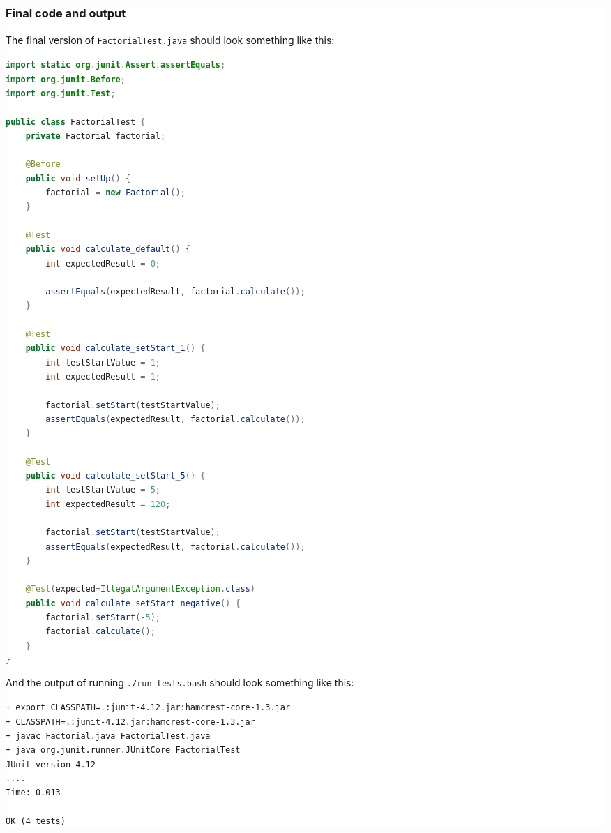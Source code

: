 ### Final code and output

The final version of `FactorialTest.java` should look something like this:

```java
import static org.junit.Assert.assertEquals;
import org.junit.Before;
import org.junit.Test;

public class FactorialTest {
    private Factorial factorial;

    @Before
    public void setUp() {
        factorial = new Factorial();
    }

    @Test
    public void calculate_default() {
        int expectedResult = 0;

        assertEquals(expectedResult, factorial.calculate());
    }

    @Test
    public void calculate_setStart_1() {
        int testStartValue = 1;
        int expectedResult = 1;

        factorial.setStart(testStartValue);
        assertEquals(expectedResult, factorial.calculate());
    }

    @Test
    public void calculate_setStart_5() {
        int testStartValue = 5;
        int expectedResult = 120;

        factorial.setStart(testStartValue);
        assertEquals(expectedResult, factorial.calculate());
    }

    @Test(expected=IllegalArgumentException.class)
    public void calculate_setStart_negative() {
        factorial.setStart(-5);
        factorial.calculate();
    }
}
```

And the output of running `./run-tests.bash` should look something like this:

```
+ export CLASSPATH=.:junit-4.12.jar:hamcrest-core-1.3.jar
+ CLASSPATH=.:junit-4.12.jar:hamcrest-core-1.3.jar
+ javac Factorial.java FactorialTest.java
+ java org.junit.runner.JUnitCore FactorialTest
JUnit version 4.12
....
Time: 0.013

OK (4 tests)
```
